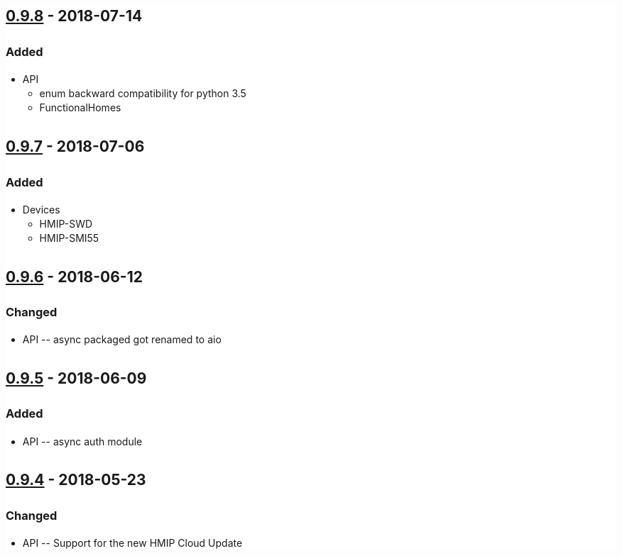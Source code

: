 ## [0.9.8] - 2018-07-14

### Added

- API
  - enum backward compatibility for python 3.5
  - FunctionalHomes

## [0.9.7] - 2018-07-06

### Added

- Devices
  - HMIP-SWD
  - HMIP-SMI55

## [0.9.6] - 2018-06-12

### Changed

- API
  -- async packaged got renamed to aio

## [0.9.5] - 2018-06-09

### Added

- API
  -- async auth module

## [0.9.4] - 2018-05-23

### Changed

- API
  -- Support for the new HMIP Cloud Update

[unreleased]: https://github.com/hahn-th/homematicip-rest-api/compare/1.1.3..master
[1.1.3]: https://github.com/hahn-th/homematicip-rest-api/compare/1.1.2...1.1.3
[1.1.2]: https://github.com/hahn-th/homematicip-rest-api/compare/1.1.1...1.1.2
[1.1.1]: https://github.com/hahn-th/homematicip-rest-api/compare/1.1.0...1.1.1
[1.1.0]: https://github.com/hahn-th/homematicip-rest-api/compare/1.0.16...1.1.0
[1.0.16]: https://github.com/hahn-th/homematicip-rest-api/compare/1.0.15...1.0.16
[1.0.15]: https://github.com/hahn-th/homematicip-rest-api/compare/1.0.14...1.0.15
[1.0.14]: https://github.com/hahn-th/homematicip-rest-api/compare/1.0.13...1.0.14
[1.0.13]: https://github.com/hahn-th/homematicip-rest-api/compare/1.0.12...1.0.13
[1.0.12]: https://github.com/hahn-th/homematicip-rest-api/compare/1.0.11...1.0.12
[1.0.11]: https://github.com/hahn-th/homematicip-rest-api/compare/1.0.10...1.0.11
[1.0.10]: https://github.com/hahn-th/homematicip-rest-api/compare/1.0.9...1.0.10
[1.0.9]: https://github.com/hahn-th/homematicip-rest-api/compare/1.0.8...1.0.9
[1.0.8]: https://github.com/hahn-th/homematicip-rest-api/compare/1.0.7...1.0.8
[1.0.7]: https://github.com/hahn-th/homematicip-rest-api/compare/1.0.5...1.0.7
[1.0.5]: https://github.com/hahn-th/homematicip-rest-api/compare/1.0.4...1.0.5
[1.0.4]: https://github.com/hahn-th/homematicip-rest-api/compare/1.0.3...1.0.4
[1.0.3]: https://github.com/hahn-th/homematicip-rest-api/compare/1.0.2...1.0.3
[1.0.2]: https://github.com/hahn-th/homematicip-rest-api/compare/1.0.1...1.0.2
[1.0.1]: https://github.com/hahn-th/homematicip-rest-api/compare/1.0.0...1.0.1
[1.0.0]: https://github.com/hahn-th/homematicip-rest-api/compare/0.13.1...1.0.0
[0.13.1]: https://github.com/hahn-th/homematicip-rest-api/compare/0.13.0...0.13.1
[0.13.0]: https://github.com/hahn-th/homematicip-rest-api/compare/0.12.1...0.13.0
[0.12.1]: https://github.com/hahn-th/homematicip-rest-api/compare/0.12.0...0.12.1
[0.12.0]: https://github.com/hahn-th/homematicip-rest-api/compare/0.11.0...0.12.0
[0.11.0]: https://github.com/hahn-th/homematicip-rest-api/compare/0.10.19...0.11.0
[0.10.19]: https://github.com/hahn-th/homematicip-rest-api/compare/0.10.18...0.10.19
[0.10.18]: https://github.com/hahn-th/homematicip-rest-api/compare/0.10.17...0.10.18
[0.10.17]: https://github.com/hahn-th/homematicip-rest-api/compare/0.10.16...0.10.17
[0.10.16]: https://github.com/hahn-th/homematicip-rest-api/compare/0.10.15...0.10.16
[0.10.15]: https://github.com/hahn-th/homematicip-rest-api/compare/0.10.14...0.10.15
[0.10.14]: https://github.com/hahn-th/homematicip-rest-api/compare/0.10.13...0.10.14
[0.10.13]: https://github.com/hahn-th/homematicip-rest-api/compare/0.10.12...0.10.13
[0.10.12]: https://github.com/hahn-th/homematicip-rest-api/compare/0.10.11...0.10.12
[0.10.11]: https://github.com/hahn-th/homematicip-rest-api/compare/0.10.10...0.10.11
[0.10.10]: https://github.com/hahn-th/homematicip-rest-api/compare/0.10.9...0.10.10
[0.10.9]: https://github.com/hahn-th/homematicip-rest-api/compare/0.10.8...0.10.9
[0.10.8]: https://github.com/hahn-th/homematicip-rest-api/compare/0.10.7...0.10.8
[0.10.7]: https://github.com/hahn-th/homematicip-rest-api/compare/0.10.6...0.10.7
[0.10.6]: https://github.com/hahn-th/homematicip-rest-api/compare/0.10.5...0.10.6
[0.10.5]: https://github.com/hahn-th/homematicip-rest-api/compare/0.10.4...0.10.5
[0.10.4]: https://github.com/hahn-th/homematicip-rest-api/compare/0.10.3...0.10.4
[0.10.3]: https://github.com/hahn-th/homematicip-rest-api/compare/0.10.2...0.10.3
[0.10.2]: https://github.com/hahn-th/homematicip-rest-api/compare/0.10.1...0.10.2
[0.10.1]: https://github.com/hahn-th/homematicip-rest-api/compare/0.10.0...0.10.1
[0.10.0]: https://github.com/hahn-th/homematicip-rest-api/compare/0.9.8...0.10.0
[0.9.8]: https://github.com/hahn-th/homematicip-rest-api/compare/0.9.7...0.9.8
[0.9.7]: https://github.com/hahn-th/homematicip-rest-api/compare/0.9.6...0.9.7
[0.9.6]: https://github.com/hahn-th/homematicip-rest-api/compare/0.9.5...0.9.6
[0.9.5]: https://github.com/hahn-th/homematicip-rest-api/compare/0.9.4...0.9.5
[0.9.4]: https://github.com/hahn-th/homematicip-rest-api/compare/0.9.3.3...0.9.4
[bug: 141]: https://github.com/hahn-th/homematicip-rest-api/issues/141
[bug: 188]: https://github.com/hahn-th/homematicip-rest-api/issues/188
[bug: 220]: https://github.com/hahn-th/homematicip-rest-api/issues/220
[bug: 223]: https://github.com/hahn-th/homematicip-rest-api/issues/223
[bug: 266]: https://github.com/hahn-th/homematicip-rest-api/issues/266
[bug: 294]: https://github.com/hahn-th/homematicip-rest-api/issues/294
[pr: 300]: https://github.com/hahn-th/homematicip-rest-api/pull/300
[pr: 320]: https://github.com/hahn-th/homematicip-rest-api/pull/320
[bug: 325]: https://github.com/hahn-th/homematicip-rest-api/issues/325
[bug: 342]: https://github.com/hahn-th/homematicip-rest-api/issues/342
[bug: 387]: https://github.com/hahn-th/homematicip-rest-api/issues/387
[bug: 391]: https://github.com/hahn-th/homematicip-rest-api/issues/391
[bug: 398]: https://github.com/hahn-th/homematicip-rest-api/issues/398
[pr: 410]: https://github.com/hahn-th/homematicip-rest-api/pull/410
[pr: 410]: https://github.com/hahn-th/homematicip-rest-api/pull/413
[pr: 424]: https://github.com/hahn-th/homematicip-rest-api/pull/424
[pr: 440]: https://github.com/hahn-th/homematicip-rest-api/pull/440
[pr: 440]: https://github.com/hahn-th/homematicip-rest-api/pull/444
[pr: 447]: https://github.com/hahn-th/homematicip-rest-api/pull/447
[pr: 448]: https://github.com/hahn-th/homematicip-rest-api/pull/448

[pr: 449]: https://github.com/hahn-th/homematicip-rest-api/pull/449
[issue: 450]: https://github.com/hahn-th/homematicip-rest-api/issues/450
[pr: 451]: https://github.com/hahn-th/homematicip-rest-api/pull/451
[pr: 453]: https://github.com/hahn-th/homematicip-rest-api/pull/453
[bug: 463]: https://github.com/hahn-th/homematicip-rest-api/issues/463
[issue: 464]: https://github.com/hahn-th/homematicip-rest-api/issues/464
[issue: 465]: https://github.com/hahn-th/homematicip-rest-api/issues/465
[issue: 471]: https://github.com/hahn-th/homematicip-rest-api/issues/471
[hmip-falmot-c12]: https://github.com/hahn-th/homematicip-rest-api/issues/281
[hmip-whs2]: https://github.com/hahn-th/homematicip-rest-api/issues/280
[hmip-pmfs]: https://github.com/hahn-th/homematicip-rest-api/issues/282
[hmip-wth-b]: https://github.com/hahn-th/homematicip-rest-api/issues/286
[alpha-ip-rbg]: https://github.com/hahn-th/homematicip-rest-api/issues/290
[alpha-ip-rbga]: https://github.com/hahn-th/homematicip-rest-api/issues/290
[hmip-mod-ho]: https://github.com/hahn-th/homematicip-rest-api/issues/304
[hmip-fsi16]: https://github.com/hahn-th/homematicip-rest-api/issues/310
[hmip-swdo-pl]: https://github.com/hahn-th/homematicip-rest-api/issues/315
[hmip-hdm1]: https://github.com/hahn-th/homematicip-rest-api/issues/332
[hmip-hap]: https://github.com/hahn-th/homematicip-rest-api/issues/335
[hmip-srd]: https://github.com/hahn-th/homematicip-rest-api/issues/375
[hmip-wrcc2]: https://github.com/hahn-th/homematicip-rest-api/issues/373
[hmip-drsi1]: https://github.com/hahn-th/homematicip-rest-api/issues/373
[hmip-ste2-pcb]: https://github.com/hahn-th/homematicip-rest-api/issues/386
[activate_absence_permanent]: https://github.com/hahn-th/homematicip-rest-api/issues/357
[hmip-drdi3]: https://github.com/hahn-th/homematicip-rest-api/pull/405